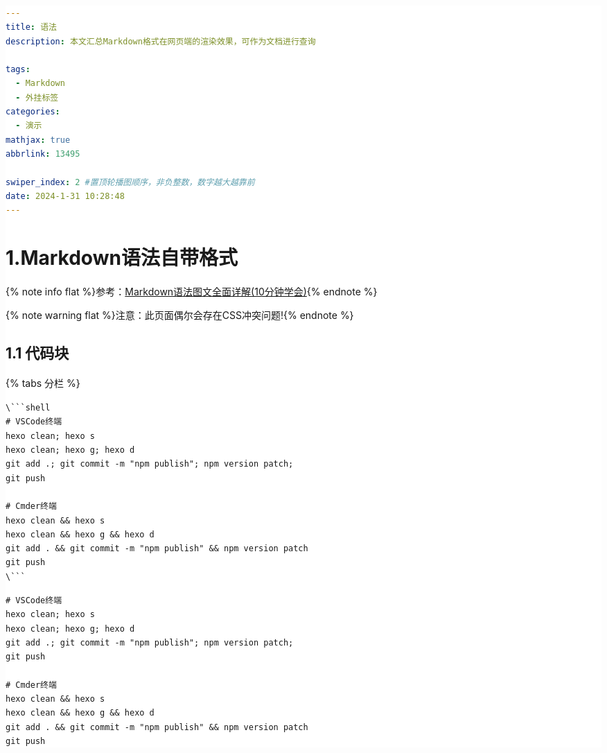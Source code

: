 ```yaml
---
title: 语法
description: 本文汇总Markdown格式在网页端的渲染效果，可作为文档进行查询

tags:
  - Markdown
  - 外挂标签
categories:
  - 演示
mathjax: true
abbrlink: 13495

swiper_index: 2 #置顶轮播图顺序，非负整数，数字越大越靠前
date: 2024-1-31 10:28:48
---
```



# 1.Markdown语法自带格式

{% note info flat %}参考：[Markdown语法图文全面详解(10分钟学会)](https://blog.csdn.net/u014061630/article/details/81359144){% endnote %}

{% note warning flat %}注意：此页面偶尔会存在CSS冲突问题!{% endnote %}

## 1.1 代码块

{% tabs 分栏 %}


```shell
\```shell
# VSCode终端
hexo clean; hexo s
hexo clean; hexo g; hexo d
git add .; git commit -m "npm publish"; npm version patch; 
git push

# Cmder终端
hexo clean && hexo s
hexo clean && hexo g && hexo d
git add . && git commit -m "npm publish" && npm version patch
git push
\```
```



```shell
# VSCode终端
hexo clean; hexo s
hexo clean; hexo g; hexo d
git add .; git commit -m "npm publish"; npm version patch; 
git push

# Cmder终端
hexo clean && hexo s
hexo clean && hexo g && hexo d
git add . && git commit -m "npm publish" && npm version patch
git push
```

